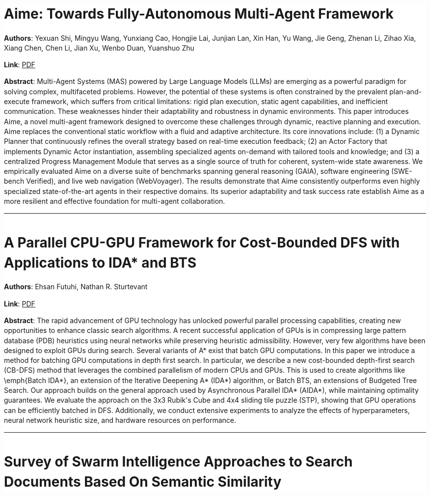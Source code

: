 # Aime: Towards Fully-Autonomous Multi-Agent Framework 

**Authors**: Yexuan Shi, Mingyu Wang, Yunxiang Cao, Hongjie Lai, Junjian Lan, Xin Han, Yu Wang, Jie Geng, Zhenan Li, Zihao Xia, Xiang Chen, Chen Li, Jian Xu, Wenbo Duan, Yuanshuo Zhu  

**Link**: [PDF](https://arxiv.org/pdf/2507.11988)  

**Abstract**: Multi-Agent Systems (MAS) powered by Large Language Models (LLMs) are emerging as a powerful paradigm for solving complex, multifaceted problems. However, the potential of these systems is often constrained by the prevalent plan-and-execute framework, which suffers from critical limitations: rigid plan execution, static agent capabilities, and inefficient communication. These weaknesses hinder their adaptability and robustness in dynamic environments. This paper introduces Aime, a novel multi-agent framework designed to overcome these challenges through dynamic, reactive planning and execution. Aime replaces the conventional static workflow with a fluid and adaptive architecture. Its core innovations include: (1) a Dynamic Planner that continuously refines the overall strategy based on real-time execution feedback; (2) an Actor Factory that implements Dynamic Actor instantiation, assembling specialized agents on-demand with tailored tools and knowledge; and (3) a centralized Progress Management Module that serves as a single source of truth for coherent, system-wide state awareness. We empirically evaluated Aime on a diverse suite of benchmarks spanning general reasoning (GAIA), software engineering (SWE-bench Verified), and live web navigation (WebVoyager). The results demonstrate that Aime consistently outperforms even highly specialized state-of-the-art agents in their respective domains. Its superior adaptability and task success rate establish Aime as a more resilient and effective foundation for multi-agent collaboration. 

---
# A Parallel CPU-GPU Framework for Cost-Bounded DFS with Applications to IDA* and BTS 

**Authors**: Ehsan Futuhi, Nathan R. Sturtevant  

**Link**: [PDF](https://arxiv.org/pdf/2507.11916)  

**Abstract**: The rapid advancement of GPU technology has unlocked powerful parallel processing capabilities, creating new opportunities to enhance classic search algorithms. A recent successful application of GPUs is in compressing large pattern database (PDB) heuristics using neural networks while preserving heuristic admissibility. However, very few algorithms have been designed to exploit GPUs during search. Several variants of A* exist that batch GPU computations. In this paper we introduce a method for batching GPU computations in depth first search. In particular, we describe a new cost-bounded depth-first search (CB-DFS) method that leverages the combined parallelism of modern CPUs and GPUs. This is used to create algorithms like \emph{Batch IDA*}, an extension of the Iterative Deepening A* (IDA*) algorithm, or Batch BTS, an extensions of Budgeted Tree Search. Our approach builds on the general approach used by Asynchronous Parallel IDA* (AIDA*), while maintaining optimality guarantees. We evaluate the approach on the 3x3 Rubik's Cube and 4x4 sliding tile puzzle (STP), showing that GPU operations can be efficiently batched in DFS. Additionally, we conduct extensive experiments to analyze the effects of hyperparameters, neural network heuristic size, and hardware resources on performance. 

---
# Survey of Swarm Intelligence Approaches to Search Documents Based On Semantic Similarity 
